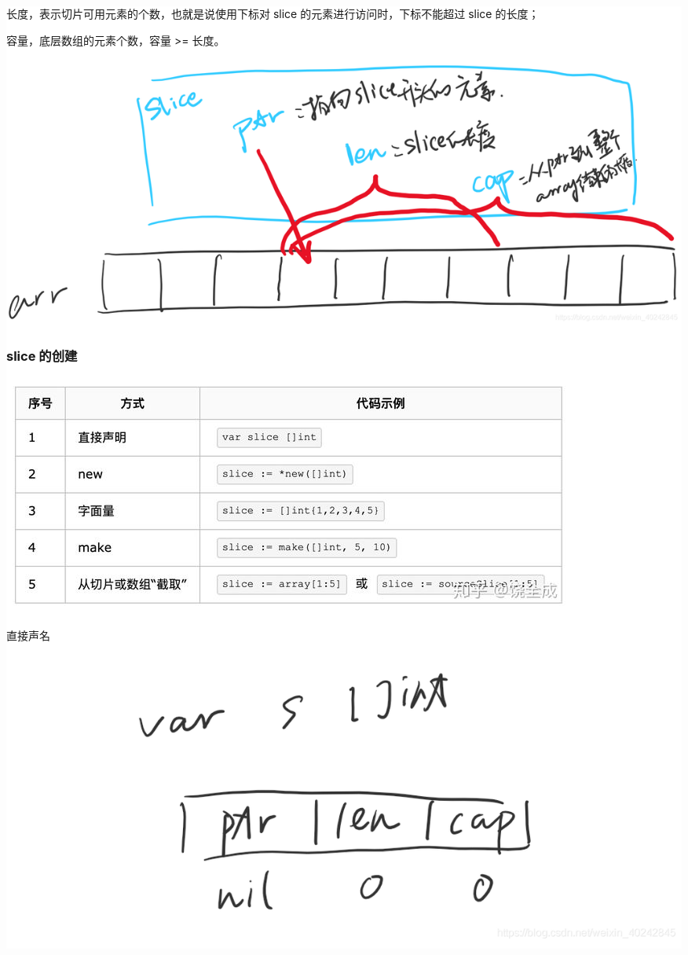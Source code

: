 长度，表示切片可用元素的个数，也就是说使用下标对 slice 的元素进行访问时，下标不能超过 slice 的长度；
 
容量，底层数组的元素个数，容量 >= 长度。

![image](./file/20190924224426172.png)


### slice 的创建

![image](./file/v2-3e86ada5b8ca0765c4b21fcbd1667e7a_720w.jpg)

直接声名

![image](./file/2019092422451529.png)

